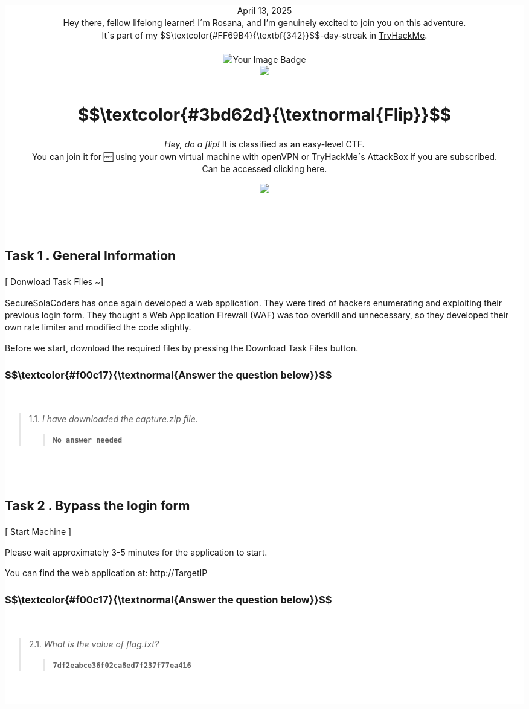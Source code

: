 <p align="center">April 13, 2025<br>
Hey there, fellow lifelong learner! I´m <a href="https://www.linkedin.com/in/rosanafssantos/">Rosana</a>, and I’m genuinely excited to join you on this adventure.<br>
It´s part of my $$\textcolor{#FF69B4}{\textbf{342}}$$-day-streak in  <a href="https://tryhackme.com">TryHackMe</a>.<br><br>
<img width="300px" src="https://github.com/user-attachments/assets/af2cb93f-e7c3-4bad-aa90-d496ef276726" alt="Your Image Badge"><br>
<img width="200px" src="https://github.com/user-attachments/assets/962ae40d-abca-4ea0-9255-663cad56a1a5"></p>
<h1 align="center"> $$\textcolor{#3bd62d}{\textnormal{Flip}}$$</h1>
<p align="center"><em>Hey, do a flip!</em> It is classified as an easy-level CTF.<br>
You can join it for 🆓 using your own virtual machine with openVPN or TryHackMe´s AttackBox if you are subscribed.<br>
Can be accessed clicking  <a href="https://tryhackme.com/room/capture">here</a>.</p>

<p align="center"> <img width="900px" src="https://github.com/user-attachments/assets/c677b0af-399d-4991-ba90-fa5e39564b5a"> </p>


<br>
<br>

<h2>Task 1 . General Information </h2>

<p>[  Donwload Task Files  ~]</p>

<p>SecureSolaCoders has once again developed a web application. They were tired of hackers enumerating and exploiting their previous login form. They thought a Web Application Firewall (WAF) was too overkill and unnecessary, so they developed their own rate limiter and modified the code slightly.<br>

Before we start, download the required files by pressing the Download Task Files button.</p>

<h3 align="left"> $$\textcolor{#f00c17}{\textnormal{Answer the question below}}$$ </h3>

<br>

> 1.1. <em>I have downloaded the capture.zip file.</em><br><a id='1.1'></a>
>> <strong><code>No answer needed</code></strong><br>
<p></p>

<br><br>

<h2>Task 2 . Bypass the login form</h2>

<p>[ Start Machine ]</p>

<p>Please wait approximately 3-5 minutes for the application to start.<br>

You can find the web application at: http://TargetIP</p>


<h3 align="left"> $$\textcolor{#f00c17}{\textnormal{Answer the question below}}$$ </h3>

<br>

> 2.1. <em>What is the value of flag.txt?</em><br><a id='2.1'></a>
>> <strong><code>7df2eabce36f02ca8ed7f237f77ea416</code></strong><br>
<p></p>

<br><br>

